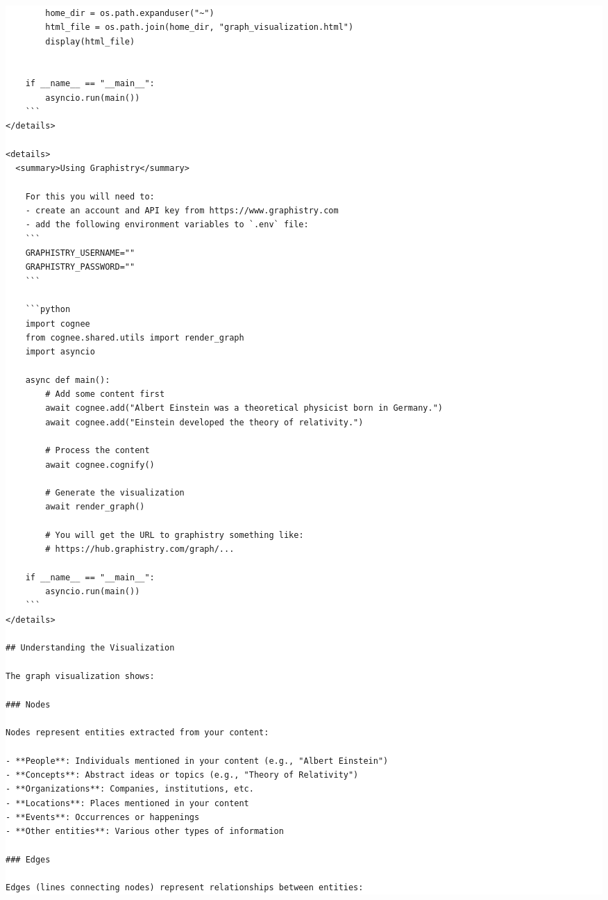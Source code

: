 ````
        home_dir = os.path.expanduser("~")
        html_file = os.path.join(home_dir, "graph_visualization.html")
        display(html_file)
    

    if __name__ == "__main__":
        asyncio.run(main())
    ```
</details>

<details>
  <summary>Using Graphistry</summary>

    For this you will need to:
    - create an account and API key from https://www.graphistry.com
    - add the following environment variables to `.env` file:
    ```
    GRAPHISTRY_USERNAME=""
    GRAPHISTRY_PASSWORD=""
    ```

    ```python
    import cognee
    from cognee.shared.utils import render_graph
    import asyncio

    async def main():
        # Add some content first
        await cognee.add("Albert Einstein was a theoretical physicist born in Germany.")
        await cognee.add("Einstein developed the theory of relativity.")
        
        # Process the content
        await cognee.cognify()
        
        # Generate the visualization
        await render_graph()
        
        # You will get the URL to graphistry something like:
        # https://hub.graphistry.com/graph/...

    if __name__ == "__main__":
        asyncio.run(main())
    ```
</details>

## Understanding the Visualization

The graph visualization shows:

### Nodes

Nodes represent entities extracted from your content:

- **People**: Individuals mentioned in your content (e.g., "Albert Einstein")
- **Concepts**: Abstract ideas or topics (e.g., "Theory of Relativity")
- **Organizations**: Companies, institutions, etc.
- **Locations**: Places mentioned in your content
- **Events**: Occurrences or happenings
- **Other entities**: Various other types of information

### Edges

Edges (lines connecting nodes) represent relationships between entities:
````
